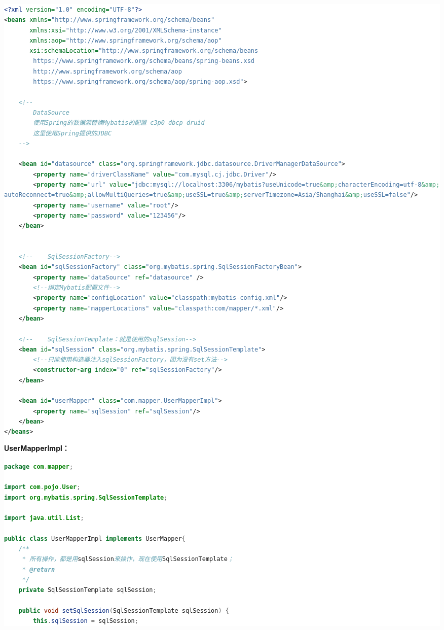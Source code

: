 ```xml
<?xml version="1.0" encoding="UTF-8"?>
<beans xmlns="http://www.springframework.org/schema/beans"
       xmlns:xsi="http://www.w3.org/2001/XMLSchema-instance"
       xmlns:aop="http://www.springframework.org/schema/aop"
       xsi:schemaLocation="http://www.springframework.org/schema/beans
        https://www.springframework.org/schema/beans/spring-beans.xsd
        http://www.springframework.org/schema/aop
        https://www.springframework.org/schema/aop/spring-aop.xsd">

    <!--
        DataSource
        使用Spring的数据源替换Mybatis的配置 c3p0 dbcp druid
        这里使用Spring提供的JDBC
    -->

    <bean id="datasource" class="org.springframework.jdbc.datasource.DriverManagerDataSource">
        <property name="driverClassName" value="com.mysql.cj.jdbc.Driver"/>
        <property name="url" value="jdbc:mysql://localhost:3306/mybatis?useUnicode=true&amp;characterEncoding=utf-8&amp;autoReconnect=true&amp;allowMultiQueries=true&amp;useSSL=true&amp;serverTimezone=Asia/Shanghai&amp;useSSL=false"/>
        <property name="username" value="root"/>
        <property name="password" value="123456"/>
    </bean>


    <!--    SqlSessionFactory-->
    <bean id="sqlSessionFactory" class="org.mybatis.spring.SqlSessionFactoryBean">
        <property name="dataSource" ref="datasource" />
        <!--绑定Mybatis配置文件-->
        <property name="configLocation" value="classpath:mybatis-config.xml"/>
        <property name="mapperLocations" value="classpath:com/mapper/*.xml"/>
    </bean>

    <!--    SqlSessionTemplate：就是使用的sqlSession-->
    <bean id="sqlSession" class="org.mybatis.spring.SqlSessionTemplate">
        <!--只能使用构造器注入sqlSessionFactory，因为没有set方法-->
        <constructor-arg index="0" ref="sqlSessionFactory"/>
    </bean>

    <bean id="userMapper" class="com.mapper.UserMapperImpl">
        <property name="sqlSession" ref="sqlSession"/>
    </bean>
</beans>
```

**UserMapperImpl：**

```java
package com.mapper;

import com.pojo.User;
import org.mybatis.spring.SqlSessionTemplate;

import java.util.List;

public class UserMapperImpl implements UserMapper{
    /**
     * 所有操作，都是用sqlSession来操作，现在使用SqlSessionTemplate；
     * @return
     */
    private SqlSessionTemplate sqlSession;

    public void setSqlSession(SqlSessionTemplate sqlSession) {
        this.sqlSession = sqlSession;
```